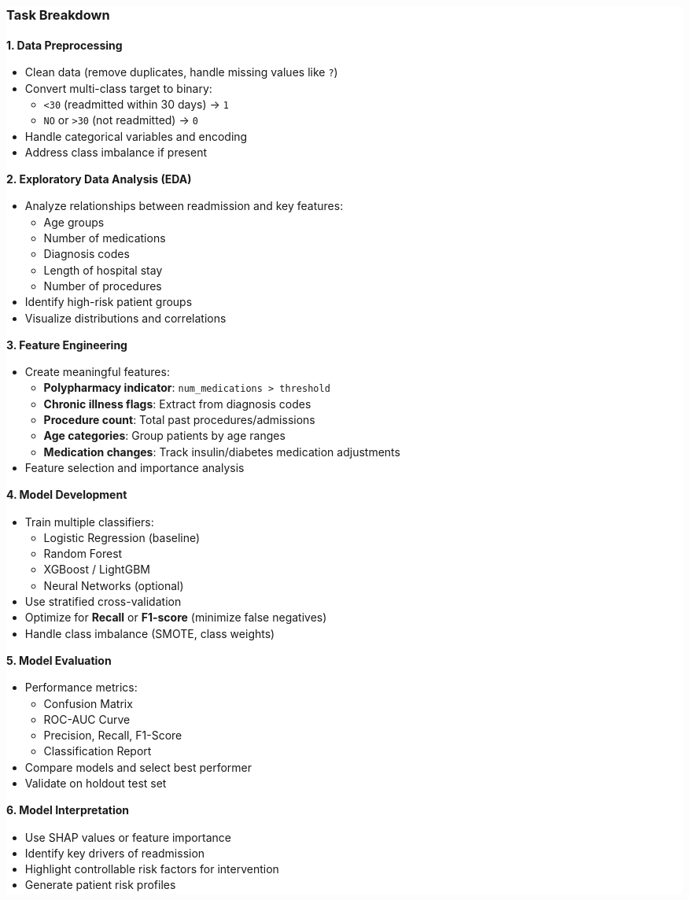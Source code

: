 ### Task Breakdown

**1. Data Preprocessing**
- Clean data (remove duplicates, handle missing values like `?`)
- Convert multi-class target to binary:
  - `<30` (readmitted within 30 days) → `1`
  - `NO` or `>30` (not readmitted) → `0`
- Handle categorical variables and encoding
- Address class imbalance if present

**2. Exploratory Data Analysis (EDA)**
- Analyze relationships between readmission and key features:
  - Age groups
  - Number of medications
  - Diagnosis codes
  - Length of hospital stay
  - Number of procedures
- Identify high-risk patient groups
- Visualize distributions and correlations

**3. Feature Engineering**
- Create meaningful features:
  - **Polypharmacy indicator**: `num_medications > threshold`
  - **Chronic illness flags**: Extract from diagnosis codes
  - **Procedure count**: Total past procedures/admissions
  - **Age categories**: Group patients by age ranges
  - **Medication changes**: Track insulin/diabetes medication adjustments
- Feature selection and importance analysis

**4. Model Development**
- Train multiple classifiers:
  - Logistic Regression (baseline)
  - Random Forest
  - XGBoost / LightGBM
  - Neural Networks (optional)
- Use stratified cross-validation
- Optimize for **Recall** or **F1-score** (minimize false negatives)
- Handle class imbalance (SMOTE, class weights)

**5. Model Evaluation**
- Performance metrics:
  - Confusion Matrix
  - ROC-AUC Curve
  - Precision, Recall, F1-Score
  - Classification Report
- Compare models and select best performer
- Validate on holdout test set

**6. Model Interpretation**
- Use SHAP values or feature importance
- Identify key drivers of readmission
- Highlight controllable risk factors for intervention
- Generate patient risk profiles
